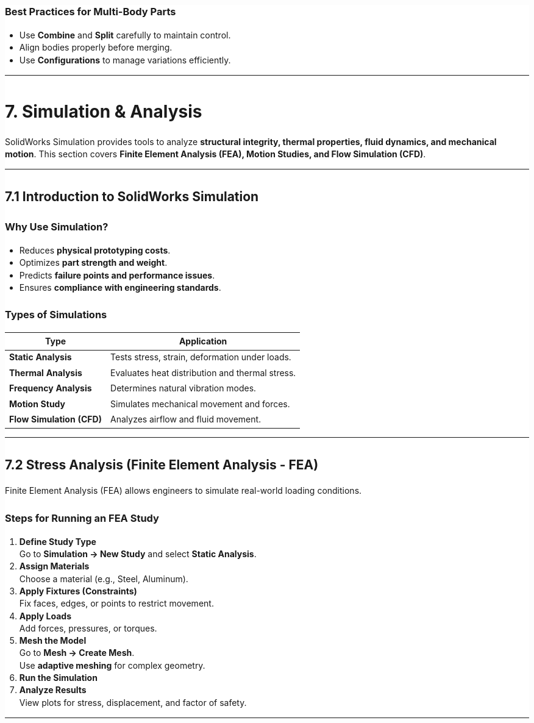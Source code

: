 ### Best Practices for Multi-Body Parts
- Use **Combine** and **Split** carefully to maintain control.
- Align bodies properly before merging.
- Use **Configurations** to manage variations efficiently.

---

# 7. Simulation & Analysis

SolidWorks Simulation provides tools to analyze **structural integrity, thermal properties, fluid dynamics, and mechanical motion**. This section covers **Finite Element Analysis (FEA), Motion Studies, and Flow Simulation (CFD)**.

---

## 7.1 Introduction to SolidWorks Simulation

### Why Use Simulation?
- Reduces **physical prototyping costs**.
- Optimizes **part strength and weight**.
- Predicts **failure points and performance issues**.
- Ensures **compliance with engineering standards**.

### Types of Simulations

| Type | Application |
|------|-------------|
| **Static Analysis** | Tests stress, strain, deformation under loads. |
| **Thermal Analysis** | Evaluates heat distribution and thermal stress. |
| **Frequency Analysis** | Determines natural vibration modes. |
| **Motion Study** | Simulates mechanical movement and forces. |
| **Flow Simulation (CFD)** | Analyzes airflow and fluid movement. |

---

## 7.2 Stress Analysis (Finite Element Analysis - FEA)

Finite Element Analysis (FEA) allows engineers to simulate real-world loading conditions.

### Steps for Running an FEA Study
1. **Define Study Type**  
   Go to **Simulation → New Study** and select **Static Analysis**.
2. **Assign Materials**  
   Choose a material (e.g., Steel, Aluminum).
3. **Apply Fixtures (Constraints)**  
   Fix faces, edges, or points to restrict movement.
4. **Apply Loads**  
   Add forces, pressures, or torques.
5. **Mesh the Model**  
   Go to **Mesh → Create Mesh**.  
   Use **adaptive meshing** for complex geometry.
6. **Run the Simulation**
7. **Analyze Results**  
   View plots for stress, displacement, and factor of safety.

---